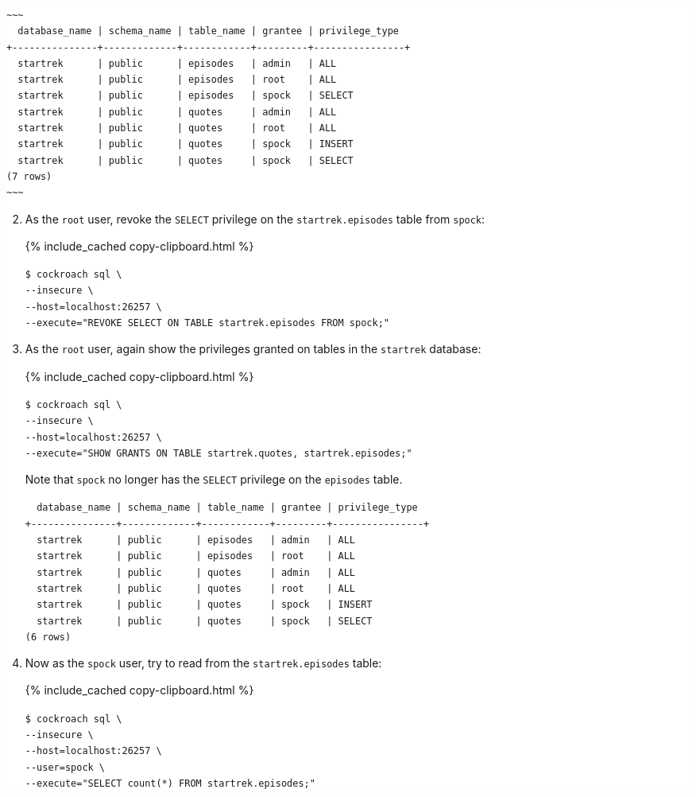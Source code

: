     ~~~
      database_name | schema_name | table_name | grantee | privilege_type
    +---------------+-------------+------------+---------+----------------+
      startrek      | public      | episodes   | admin   | ALL
      startrek      | public      | episodes   | root    | ALL
      startrek      | public      | episodes   | spock   | SELECT
      startrek      | public      | quotes     | admin   | ALL
      startrek      | public      | quotes     | root    | ALL
      startrek      | public      | quotes     | spock   | INSERT
      startrek      | public      | quotes     | spock   | SELECT
    (7 rows)
    ~~~

2. As the `root` user, revoke the `SELECT` privilege on the `startrek.episodes` table from `spock`:

    {% include_cached copy-clipboard.html %}
    ~~~ shell
    $ cockroach sql \
    --insecure \
    --host=localhost:26257 \
    --execute="REVOKE SELECT ON TABLE startrek.episodes FROM spock;"
    ~~~

3. As the `root` user, again show the privileges granted on tables in the `startrek` database:

    {% include_cached copy-clipboard.html %}
    ~~~ shell
    $ cockroach sql \
    --insecure \
    --host=localhost:26257 \
    --execute="SHOW GRANTS ON TABLE startrek.quotes, startrek.episodes;"
    ~~~

    Note that `spock` no longer has the `SELECT` privilege on the `episodes` table.

    ~~~
      database_name | schema_name | table_name | grantee | privilege_type
    +---------------+-------------+------------+---------+----------------+
      startrek      | public      | episodes   | admin   | ALL
      startrek      | public      | episodes   | root    | ALL
      startrek      | public      | quotes     | admin   | ALL
      startrek      | public      | quotes     | root    | ALL
      startrek      | public      | quotes     | spock   | INSERT
      startrek      | public      | quotes     | spock   | SELECT
    (6 rows)
    ~~~

4. Now as the `spock` user, try to read from the `startrek.episodes` table:

    {% include_cached copy-clipboard.html %}
    ~~~ shell
    $ cockroach sql \
    --insecure \
    --host=localhost:26257 \
    --user=spock \
    --execute="SELECT count(*) FROM startrek.episodes;"
    ~~~
